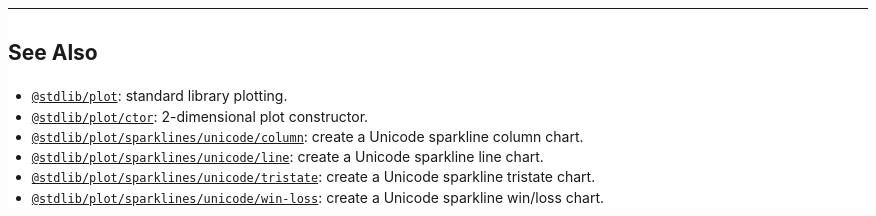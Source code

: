 </section>





<section class="related">

* * *

## See Also

-   <span class="package-name">[`@stdlib/plot`][@stdlib/plot]</span><span class="delimiter">: </span><span class="description">standard library plotting.</span>
-   <span class="package-name">[`@stdlib/plot/ctor`][@stdlib/plot/ctor]</span><span class="delimiter">: </span><span class="description">2-dimensional plot constructor.</span>
-   <span class="package-name">[`@stdlib/plot/sparklines/unicode/column`][@stdlib/plot/sparklines/unicode/column]</span><span class="delimiter">: </span><span class="description">create a Unicode sparkline column chart.</span>
-   <span class="package-name">[`@stdlib/plot/sparklines/unicode/line`][@stdlib/plot/sparklines/unicode/line]</span><span class="delimiter">: </span><span class="description">create a Unicode sparkline line chart.</span>
-   <span class="package-name">[`@stdlib/plot/sparklines/unicode/tristate`][@stdlib/plot/sparklines/unicode/tristate]</span><span class="delimiter">: </span><span class="description">create a Unicode sparkline tristate chart.</span>
-   <span class="package-name">[`@stdlib/plot/sparklines/unicode/win-loss`][@stdlib/plot/sparklines/unicode/win-loss]</span><span class="delimiter">: </span><span class="description">create a Unicode sparkline win/loss chart.</span>

</section>





<section class="links">

[@stdlib/ndarray/ctor]: https://github.com/stdlib-js/stdlib/tree/develop/lib/node_modules/%40stdlib/ndarray/ctor



[@stdlib/plot]: https://github.com/stdlib-js/stdlib/tree/develop/lib/node_modules/%40stdlib/plot

[@stdlib/plot/ctor]: https://github.com/stdlib-js/stdlib/tree/develop/lib/node_modules/%40stdlib/plot/ctor

[@stdlib/plot/sparklines/unicode/column]: https://github.com/stdlib-js/stdlib/tree/develop/lib/node_modules/%40stdlib/plot/sparklines/unicode/column

[@stdlib/plot/sparklines/unicode/line]: https://github.com/stdlib-js/stdlib/tree/develop/lib/node_modules/%40stdlib/plot/sparklines/unicode/line

[@stdlib/plot/sparklines/unicode/tristate]: https://github.com/stdlib-js/stdlib/tree/develop/lib/node_modules/%40stdlib/plot/sparklines/unicode/tristate

[@stdlib/plot/sparklines/unicode/win-loss]: https://github.com/stdlib-js/stdlib/tree/develop/lib/node_modules/%40stdlib/plot/sparklines/unicode/win-loss



</section>



